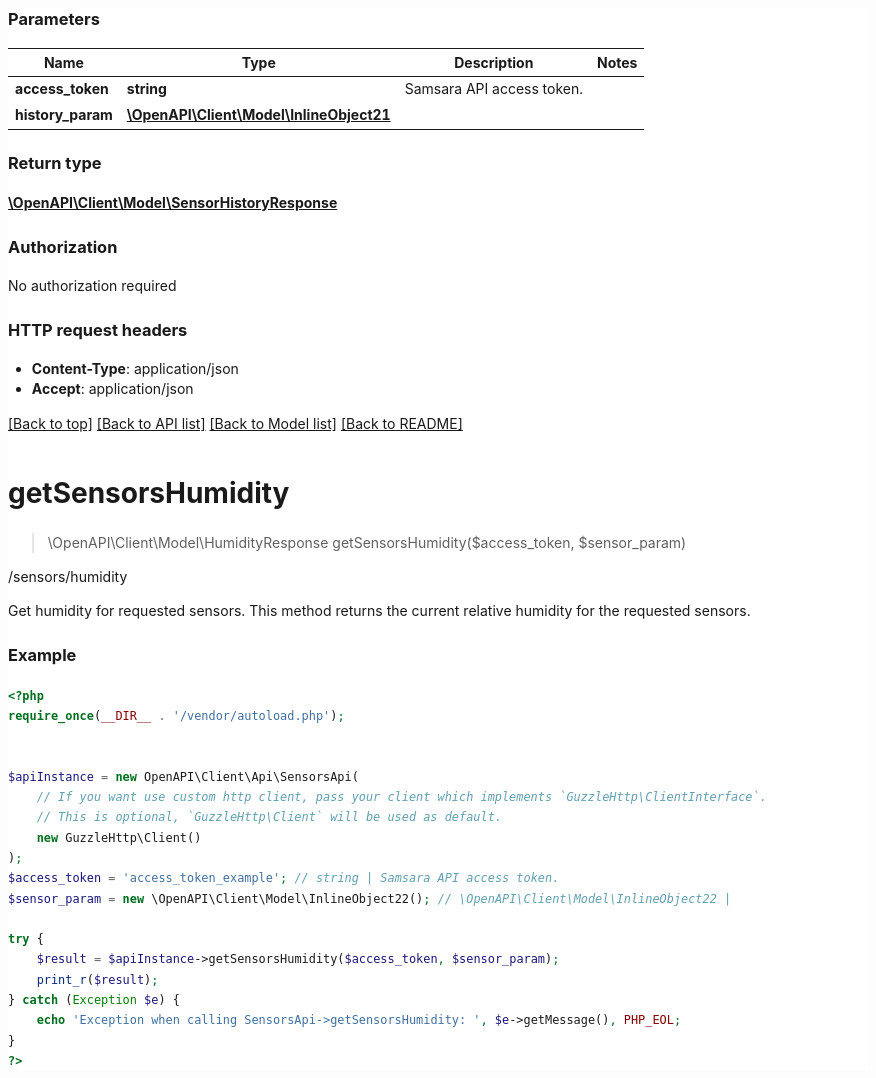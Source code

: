 ### Parameters

Name | Type | Description  | Notes
------------- | ------------- | ------------- | -------------
 **access_token** | **string**| Samsara API access token. |
 **history_param** | [**\OpenAPI\Client\Model\InlineObject21**](../Model/InlineObject21.md)|  |

### Return type

[**\OpenAPI\Client\Model\SensorHistoryResponse**](../Model/SensorHistoryResponse.md)

### Authorization

No authorization required

### HTTP request headers

 - **Content-Type**: application/json
 - **Accept**: application/json

[[Back to top]](#) [[Back to API list]](../../README.md#documentation-for-api-endpoints) [[Back to Model list]](../../README.md#documentation-for-models) [[Back to README]](../../README.md)

# **getSensorsHumidity**
> \OpenAPI\Client\Model\HumidityResponse getSensorsHumidity($access_token, $sensor_param)

/sensors/humidity

Get humidity for requested sensors. This method returns the current relative humidity for the requested sensors.

### Example
```php
<?php
require_once(__DIR__ . '/vendor/autoload.php');


$apiInstance = new OpenAPI\Client\Api\SensorsApi(
    // If you want use custom http client, pass your client which implements `GuzzleHttp\ClientInterface`.
    // This is optional, `GuzzleHttp\Client` will be used as default.
    new GuzzleHttp\Client()
);
$access_token = 'access_token_example'; // string | Samsara API access token.
$sensor_param = new \OpenAPI\Client\Model\InlineObject22(); // \OpenAPI\Client\Model\InlineObject22 | 

try {
    $result = $apiInstance->getSensorsHumidity($access_token, $sensor_param);
    print_r($result);
} catch (Exception $e) {
    echo 'Exception when calling SensorsApi->getSensorsHumidity: ', $e->getMessage(), PHP_EOL;
}
?>
```
